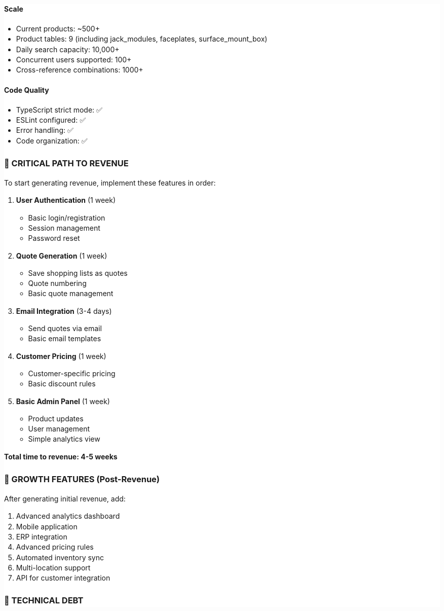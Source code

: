 #### Scale
- Current products: ~500+
- Product tables: 9 (including jack_modules, faceplates, surface_mount_box)
- Daily search capacity: 10,000+
- Concurrent users supported: 100+
- Cross-reference combinations: 1000+

#### Code Quality
- TypeScript strict mode: ✅
- ESLint configured: ✅
- Error handling: ✅
- Code organization: ✅

### 🎯 CRITICAL PATH TO REVENUE

To start generating revenue, implement these features in order:

1. **User Authentication** (1 week)
   - Basic login/registration
   - Session management
   - Password reset

2. **Quote Generation** (1 week)
   - Save shopping lists as quotes
   - Quote numbering
   - Basic quote management

3. **Email Integration** (3-4 days)
   - Send quotes via email
   - Basic email templates

4. **Customer Pricing** (1 week)
   - Customer-specific pricing
   - Basic discount rules

5. **Basic Admin Panel** (1 week)
   - Product updates
   - User management
   - Simple analytics view

**Total time to revenue: 4-5 weeks**

### 🚀 GROWTH FEATURES (Post-Revenue)

After generating initial revenue, add:

1. Advanced analytics dashboard
2. Mobile application
3. ERP integration
4. Advanced pricing rules
5. Automated inventory sync
6. Multi-location support
7. API for customer integration

### 📝 TECHNICAL DEBT

